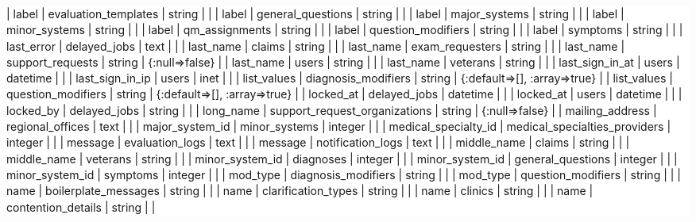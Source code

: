 | label | evaluation_templates | string |  |
| label | general_questions | string |  |
| label | major_systems | string |  |
| label | minor_systems | string |  |
| label | qm_assignments | string |  |
| label | question_modifiers | string |  |
| label | symptoms | string |  |
| last_error | delayed_jobs | text |  |
| last_name | claims | string |  |
| last_name | exam_requesters | string |  |
| last_name | support_requests | string | {:null=>false} |
| last_name | users | string |  |
| last_name | veterans | string |  |
| last_sign_in_at | users | datetime |  |
| last_sign_in_ip | users | inet |  |
| list_values | diagnosis_modifiers | string | {:default=>[], :array=>true} |
| list_values | question_modifiers | string | {:default=>[], :array=>true} |
| locked_at | delayed_jobs | datetime |  |
| locked_at | users | datetime |  |
| locked_by | delayed_jobs | string |  |
| long_name | support_request_organizations | string | {:null=>false} |
| mailing_address | regional_offices | text |  |
| major_system_id | minor_systems | integer |  |
| medical_specialty_id | medical_specialties_providers | integer |  |
| message | evaluation_logs | text |  |
| message | notification_logs | text |  |
| middle_name | claims | string |  |
| middle_name | veterans | string |  |
| minor_system_id | diagnoses | integer |  |
| minor_system_id | general_questions | integer |  |
| minor_system_id | symptoms | integer |  |
| mod_type | diagnosis_modifiers | string |  |
| mod_type | question_modifiers | string |  |
| name | boilerplate_messages | string |  |
| name | clarification_types | string |  |
| name | clinics | string |  |
| name | contention_details | string |  |